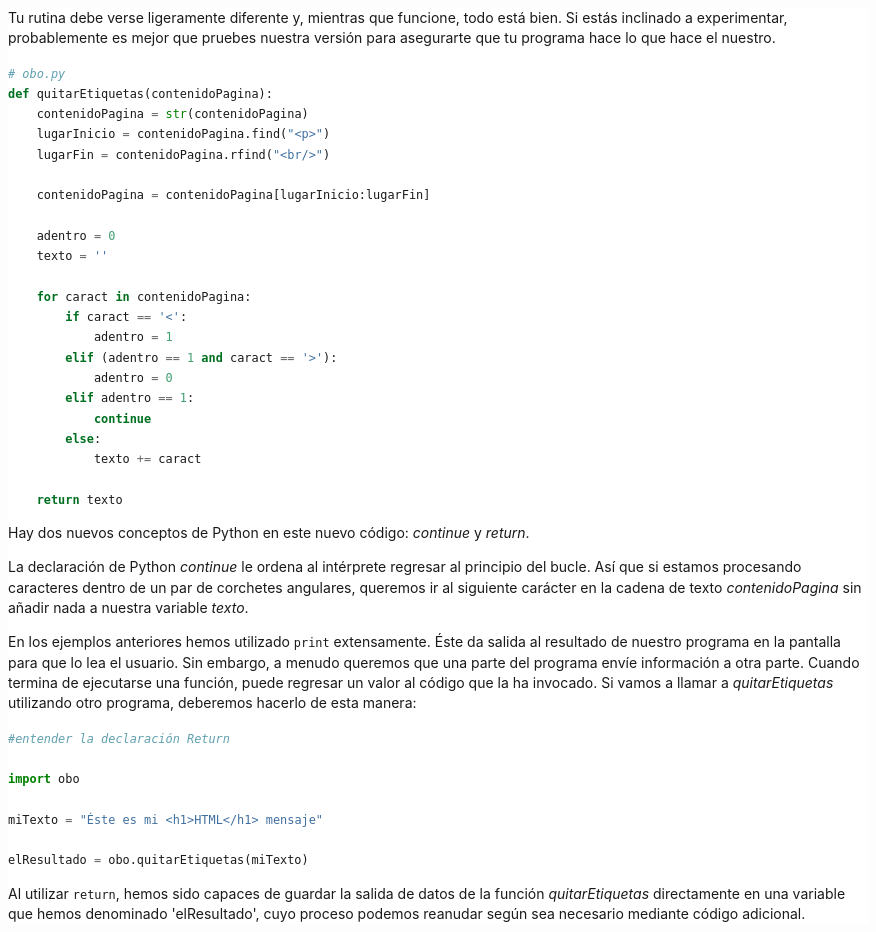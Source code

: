 Tu rutina debe verse ligeramente diferente y, mientras que funcione, todo está bien. Si estás inclinado a experimentar, probablemente es mejor que pruebes nuestra versión para asegurarte que tu programa hace lo que hace el nuestro.

``` python
# obo.py
def quitarEtiquetas(contenidoPagina):
    contenidoPagina = str(contenidoPagina)
    lugarInicio = contenidoPagina.find("<p>")
    lugarFin = contenidoPagina.rfind("<br/>")

    contenidoPagina = contenidoPagina[lugarInicio:lugarFin]

    adentro = 0
    texto = ''

    for caract in contenidoPagina:
        if caract == '<':
            adentro = 1
        elif (adentro == 1 and caract == '>'):
            adentro = 0
        elif adentro == 1:
            continue
        else:
            texto += caract

    return texto
```

Hay dos nuevos conceptos de Python en este nuevo código: *continue* y *return*.

La declaración de Python *continue* le ordena al intérprete regresar al principio del bucle. Así que si estamos procesando caracteres dentro de un par de corchetes angulares, queremos ir al siguiente carácter en la cadena de texto *contenidoPagina* sin añadir nada a nuestra variable *texto*.

En los ejemplos anteriores hemos utilizado `print` extensamente. Éste da salida al resultado de nuestro programa en la pantalla para que lo lea el usuario. Sin embargo, a menudo queremos que una parte del programa envíe información a otra parte. Cuando termina de ejecutarse una función, puede regresar un valor al código que la ha invocado.  Si vamos a llamar a *quitarEtiquetas* utilizando otro programa, deberemos hacerlo de esta manera:


``` python
#entender la declaración Return

import obo

miTexto = "Éste es mi <h1>HTML</h1> mensaje"

elResultado = obo.quitarEtiquetas(miTexto)
```

Al utilizar `return`, hemos sido capaces de guardar la salida de datos de la función *quitarEtiquetas* directamente en una variable que hemos denominado 'elResultado', cuyo proceso podemos reanudar según sea necesario mediante código adicional.


  [De HTML a lista de palabras (parte 1)]: /es/lecciones/de-html-a-lista-de-palabras-1
  [entero]: http://docs.python.org/2.4/lib/typesnumeric.html
  [tipos]: http://docs.python.org/3/library/types.html
  [zip]: /assets/python-es-lecciones2.zip
  [zip sync]: /assets/python-es-lecciones3.zip
